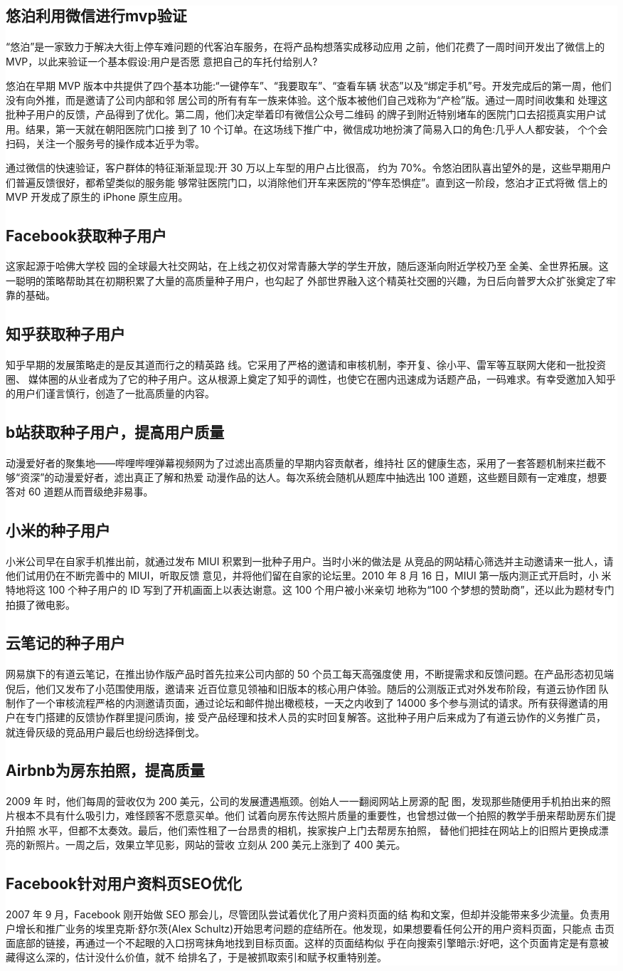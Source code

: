 ## 悠泊利用微信进行mvp验证

“悠泊”是一家致力于解决大街上停车难问题的代客泊车服务，在将产品构想落实成移动应用 之前，他们花费了一周时间开发出了微信上的 MVP，以此来验证一个基本假设:用户是否愿 意把自己的车托付给别人?

悠泊在早期 MVP 版本中共提供了四个基本功能:“一键停车”、“我要取车”、“查看车辆 状态”以及“绑定手机”号。开发完成后的第一周，他们没有向外推，而是邀请了公司内部和邻 居公司的所有有车一族来体验。这个版本被他们自己戏称为“产检”版。通过一周时间收集和 处理这批种子用户的反馈，产品得到了优化。第二周，他们决定举着印有微信公众号二维码 的牌子到附近特别堵车的医院门口去招揽真实用户试用。结果，第一天就在朝阳医院门口接 到了 10 个订单。在这场线下推广中，微信成功地扮演了简易入口的角色:几乎人人都安装， 个个会扫码，关注一个服务号的操作成本近乎为零。

通过微信的快速验证，客户群体的特征渐渐显现:开 30 万以上车型的用户占比很高， 约为 70%。令悠泊团队喜出望外的是，这些早期用户们普遍反馈很好，都希望类似的服务能 够常驻医院门口，以消除他们开车来医院的“停车恐惧症”。直到这一阶段，悠泊才正式将微 信上的 MVP 开发成了原生的 iPhone 原生应用。


## Facebook获取种子用户

这家起源于哈佛大学校 园的全球最大社交网站，在上线之初仅对常青藤大学的学生开放，随后逐渐向附近学校乃至 全美、全世界拓展。这一聪明的策略帮助其在初期积累了大量的高质量种子用户，也勾起了 外部世界融入这个精英社交圈的兴趣，为日后向普罗大众扩张奠定了牢靠的基础。

## 知乎获取种子用户

知乎早期的发展策略走的是反其道而行之的精英路 线。它采用了严格的邀请和审核机制，李开复、徐小平、雷军等互联网大佬和一批投资圈、 媒体圈的从业者成为了它的种子用户。这从根源上奠定了知乎的调性，也使它在圈内迅速成为话题产品，一码难求。有幸受邀加入知乎的用户们谨言慎行，创造了一批高质量的内容。

## b站获取种子用户，提高用户质量

动漫爱好者的聚集地——哔哩哔哩弹幕视频网为了过滤出高质量的早期内容贡献者，维持社 区的健康生态，采用了一套答题机制来拦截不够“资深”的动漫爱好者，滤出真正了解和热爱 动漫作品的达人。每次系统会随机从题库中抽选出 100 道题，这些题目颇有一定难度，想要 答对 60 道题从而晋级绝非易事。

## 小米的种子用户

小米公司早在自家手机推出前，就通过发布 MIUI 积累到一批种子用户。当时小米的做法是 从竞品的网站精心筛选并主动邀请来一批人，请他们试用仍在不断完善中的 MIUI，听取反馈 意见，并将他们留在自家的论坛里。2010 年 8 月 16 日，MIUI 第一版内测正式开启时，小 米特地将这 100 个种子用户的 ID 写到了开机画面上以表达谢意。这 100 个用户被小米亲切 地称为“100 个梦想的赞助商”，还以此为题材专门拍摄了微电影。

## 云笔记的种子用户

网易旗下的有道云笔记，在推出协作版产品时首先拉来公司内部的 50 个员工每天高强度使 用，不断提需求和反馈问题。在产品形态初见端倪后，他们又发布了小范围使用版，邀请来 近百位意见领袖和旧版本的核心用户体验。随后的公测版正式对外发布阶段，有道云协作团 队制作了一个审核流程严格的内测邀请页面，通过论坛和邮件抛出橄榄枝，一天之内收到了 14000 多个参与测试的请求。所有获得邀请的用户在专门搭建的反馈协作群里提问质询，接 受产品经理和技术人员的实时回复解答。这批种子用户后来成为了有道云协作的义务推广员， 就连骨灰级的竞品用户最后也纷纷选择倒戈。

## Airbnb为房东拍照，提高质量

2009 年 时，他们每周的营收仅为 200 美元，公司的发展遭遇瓶颈。创始人一一翻阅网站上房源的配 图，发现那些随便用手机拍出来的照片根本不具有什么吸引力，难怪顾客不愿意买单。他们 试着向房东传达照片质量的重要性，也曾想过做一个拍照的教学手册来帮助房东们提升拍照 水平，但都不太奏效。最后，他们索性租了一台昂贵的相机，挨家挨户上门去帮房东拍照， 替他们把挂在网站上的旧照片更换成漂亮的新照片。一周之后，效果立竿见影，网站的营收 立刻从 200 美元上涨到了 400 美元。



## Facebook针对用户资料页SEO优化

2007 年 9 月，Facebook 刚开始做 SEO 那会儿，尽管团队尝试着优化了用户资料页面的结 构和文案，但却并没能带来多少流量。负责用户增长和推广业务的埃里克斯·舒尔茨(Alex Schultz)开始思考问题的症结所在。他发现，如果想要看任何公开的用户资料页面，只能点 击页面底部的链接，再通过一个不起眼的入口拐弯抹角地找到目标页面。这样的页面结构似 乎在向搜索引擎暗示:好吧，这个页面肯定是有意被藏得这么深的，估计没什么价值，就不 给排名了，于是被抓取索引和赋予权重特别差。 
